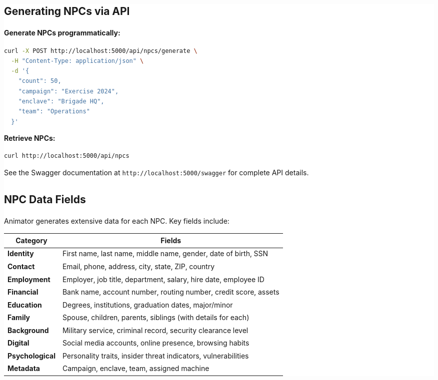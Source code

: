 ## Generating NPCs via API

**Generate NPCs programmatically:**

```bash
curl -X POST http://localhost:5000/api/npcs/generate \
  -H "Content-Type: application/json" \
  -d '{
    "count": 50,
    "campaign": "Exercise 2024",
    "enclave": "Brigade HQ",
    "team": "Operations"
  }'
```

**Retrieve NPCs:**

```bash
curl http://localhost:5000/api/npcs
```

See the Swagger documentation at `http://localhost:5000/swagger` for complete API details.

## NPC Data Fields

Animator generates extensive data for each NPC. Key fields include:

| Category | Fields |
|----------|--------|
| **Identity** | First name, last name, middle name, gender, date of birth, SSN |
| **Contact** | Email, phone, address, city, state, ZIP, country |
| **Employment** | Employer, job title, department, salary, hire date, employee ID |
| **Financial** | Bank name, account number, routing number, credit score, assets |
| **Education** | Degrees, institutions, graduation dates, major/minor |
| **Family** | Spouse, children, parents, siblings (with details for each) |
| **Background** | Military service, criminal record, security clearance level |
| **Digital** | Social media accounts, online presence, browsing habits |
| **Psychological** | Personality traits, insider threat indicators, vulnerabilities |
| **Metadata** | Campaign, enclave, team, assigned machine |

[^1]: The GHOSTS development team highly recommends Nick Bilton's book *American Kingpin* for insight into the early days of the dark web.
[^2]: A key developer from the Animator team went on to a position in the SEI's AI division. AI models need data. You connect the dots.
